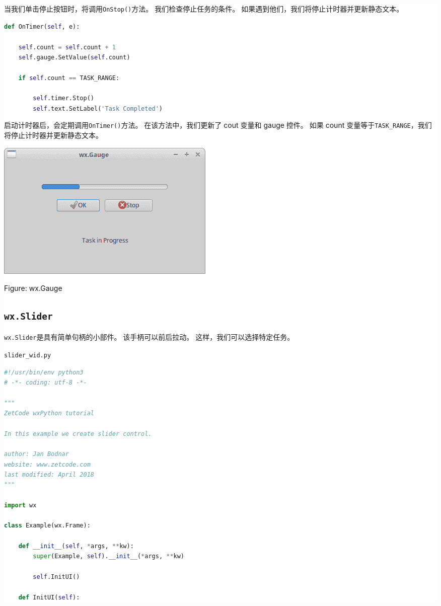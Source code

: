 当我们单击停止按钮时，将调用`OnStop()`方法。 我们检查停止任务的条件。 如果遇到他们，我们将停止计时器并更新静态文本。

```py
def OnTimer(self, e):

    self.count = self.count + 1
    self.gauge.SetValue(self.count)

    if self.count == TASK_RANGE:

        self.timer.Stop()
        self.text.SetLabel('Task Completed')

```

启动计时器后，会定期调用`OnTimer()`方法。 在该方法中，我们更新了 cout 变量和 gauge 控件。 如果 count 变量等于`TASK_RANGE`，我们将停止计时器并更新静态文本。

![wx.Gauge](img/d660d1f6da4f87f9c8bc297d46db5580.jpg)

Figure: wx.Gauge

## `wx.Slider`

`wx.Slider`是具有简单句柄的小部件。 该手柄可以前后拉动。 这样，我们可以选择特定任务。

`slider_wid.py`

```py
#!/usr/bin/env python3
# -*- coding: utf-8 -*-

"""
ZetCode wxPython tutorial

In this example we create slider control.

author: Jan Bodnar
website: www.zetcode.com
last modified: April 2018
"""

import wx

class Example(wx.Frame):

    def __init__(self, *args, **kw):
        super(Example, self).__init__(*args, **kw)

        self.InitUI()

    def InitUI(self):

```